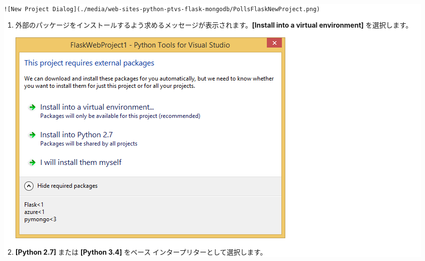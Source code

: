   	![New Project Dialog](./media/web-sites-python-ptvs-flask-mongodb/PollsFlaskNewProject.png)

1.  外部のパッケージをインストールするよう求めるメッセージが表示されます。**[Install into a virtual environment]** を選択します。

  	![External Packages Dialog](./media/web-sites-python-ptvs-flask-mongodb/PollsFlaskExternalPackages.png)

1.  **[Python 2.7]** または **[Python 3.4]** をベース インタープリターとして選択します。


[Python Developer Center]: /ja-jp/develop/python/
[Azure Cloud Services]: ../cloud-services-python-ptvs/
[Azure Management Portal]: https://manage.windowsazure.com
[RoboMongo]: http://robomongo.org/
[Python Tools 2.1 for Visual Studio]: http://go.microsoft.com/fwlink/?LinkId=517189
[Python Tools 2.1 for Visual Studio Samples VSIX]: http://go.microsoft.com/fwlink/?LinkId=517189
[Azure SDK Tools for VS 2013]: http://go.microsoft.com/fwlink/?LinkId=323510
[Azure SDK Tools for VS 2012]: http://go.microsoft.com/fwlink/?LinkId=323511
[Python 2.7 32-bit]: http://go.microsoft.com/fwlink/?LinkId=517190 
[Python 3.4 32-bit]: http://go.microsoft.com/fwlink/?LinkId=517191
[Python Tools for Visual Studio Documentation]: http://pytools.codeplex.com/documentation
[Flask Documentation]: http://flask.pocoo.org/
[MongoDB]: http://www.mongodb.org/
[PyMongo Documentation]: http://api.mongodb.org/python/current/
[PyMongo]: https://github.com/mongodb/mongo-python-driver
[Remote Debugging on Microsoft Azure]: http://pytools.codeplex.com/wikipage?title=Features%20Azure%20Remote%20Debugging
[Web Projects]: http://pytools.codeplex.com/wikipage?title=Features%20Web%20Project
[Cloud Service Projects]: http://pytools.codeplex.com/wikipage?title=Features%20Cloud%20Project